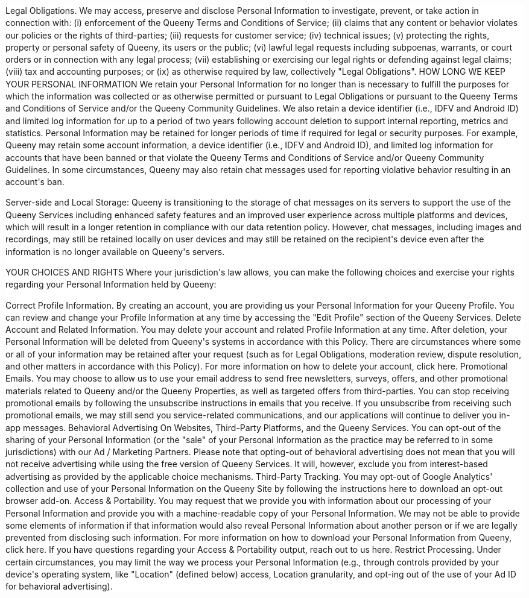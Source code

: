 Legal Obligations. We may access, preserve and disclose Personal Information to investigate, prevent, or take action in connection with: (i) enforcement of the Queeny Terms and Conditions of Service; (ii) claims that any content or behavior violates our policies or the rights of third-parties; (iii) requests for customer service; (iv) technical issues; (v) protecting the rights, property or personal safety of Queeny, its users or the public; (vi) lawful legal requests including subpoenas, warrants, or court orders or in connection with any legal process; (vii) establishing or exercising our legal rights or defending against legal claims; (viii) tax and accounting purposes; or (ix) as otherwise required by law, collectively "Legal Obligations".
HOW LONG WE KEEP YOUR PERSONAL INFORMATION
We retain your Personal Information for no longer than is necessary to fulfill the purposes for which the information was collected or as otherwise permitted or pursuant to Legal Obligations or pursuant to the Queeny Terms and Conditions of Service and/or the Queeny Community Guidelines. We also retain a device identifier (i.e., IDFV and Android ID) and limited log information for up to a period of two years following account deletion to support internal reporting, metrics and statistics. Personal Information may be retained for longer periods of time if required for legal or security purposes. For example, Queeny may retain some account information, a device identifier (i.e., IDFV and Android ID), and limited log information for accounts that have been banned or that violate the Queeny Terms and Conditions of Service and/or Queeny Community Guidelines. In some circumstances, Queeny may also retain chat messages used for reporting violative behavior resulting in an account's ban. 

Server-side and Local Storage: Queeny is transitioning to the storage of chat messages on its servers to support the use of the Queeny Services including enhanced safety features and an improved user experience across multiple platforms and devices, which will result in a longer retention in compliance with our data retention policy. However, chat messages, including images and recordings, may still be retained locally on user devices and may still be retained on the recipient's device even after the information is no longer available on Queeny's servers.

YOUR CHOICES AND RIGHTS
Where your jurisdiction's law allows, you can make the following choices and exercise your rights regarding your Personal Information held by Queeny:

Correct Profile Information. By creating an account, you are providing us your Personal Information for your Queeny Profile. You can review and change your Profile Information at any time by accessing the "Edit Profile" section of the Queeny Services.
Delete Account and Related Information. You may delete your account and related Profile Information at any time. After deletion, your Personal Information will be deleted from Queeny's systems in accordance with this Policy. There are circumstances where some or all of your information may be retained after your request (such as for Legal Obligations, moderation review, dispute resolution, and other matters in accordance with this Policy). For more information on how to delete your account, click here.
Promotional Emails. You may choose to allow us to use your email address to send free newsletters, surveys, offers, and other promotional materials related to Queeny and/or the Queeny Properties, as well as targeted offers from third-parties. You can stop receiving promotional emails by following the unsubscribe instructions in emails that you receive. If you unsubscribe from receiving such promotional emails, we may still send you service-related communications, and our applications will continue to deliver you in-app messages.
Behavioral Advertising On Websites, Third-Party Platforms, and the Queeny Services. You can opt-out of the sharing of your Personal Information (or the "sale" of your Personal Information as the practice may be referred to in some jurisdictions) with our Ad / Marketing Partners. Please note that opting-out of behavioral advertising does not mean that you will not receive advertising while using the free version of Queeny Services. It will, however, exclude you from interest-based advertising as provided by the applicable choice mechanisms.
Third-Party Tracking. You may opt-out of Google Analytics' collection and use of your Personal Information on the Queeny Site by following the instructions here to download an opt-out browser add-on.
Access & Portability. You may request that we provide you with information about our processing of your Personal Information and provide you with a machine-readable copy of your Personal Information. We may not be able to provide some elements of information if that information would also reveal Personal Information about another person or if we are legally prevented from disclosing such information. For more information on how to download your Personal Information from Queeny, click here. If you have questions regarding your Access & Portability output, reach out to us here.
Restrict Processing. Under certain circumstances, you may limit the way we process your Personal Information (e.g., through controls provided by your device's operating system, like "Location" (defined below) access, Location granularity, and opt-ing out of the use of your Ad ID for behavioral advertising).
